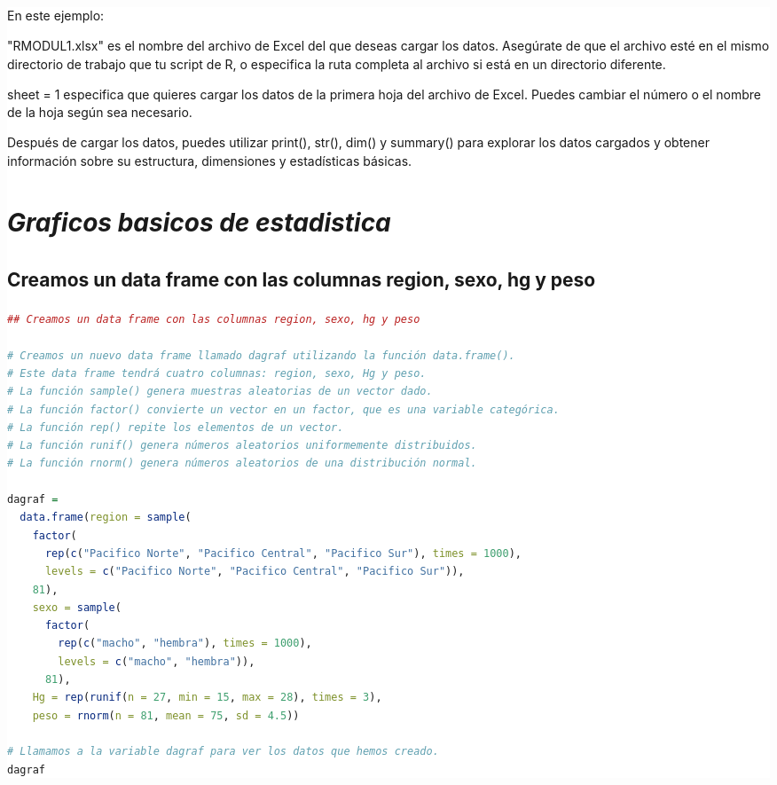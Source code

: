 En este ejemplo:

"RMODUL1.xlsx" es el nombre del archivo de Excel del que deseas cargar los datos. Asegúrate de que el archivo esté en el mismo directorio de trabajo que tu script de R, o especifica la ruta completa al archivo si está en un directorio diferente.

sheet = 1 especifica que quieres cargar los datos de la primera hoja del archivo de Excel. Puedes cambiar el número o el nombre de la hoja según sea necesario.

Después de cargar los datos, puedes utilizar print(), str(), dim() y summary() para explorar los datos cargados y obtener información sobre su estructura, dimensiones y estadísticas básicas.




# **_Graficos basicos de estadistica_** 

## Creamos un data frame con las columnas region, sexo, hg y peso


```r
## Creamos un data frame con las columnas region, sexo, hg y peso

# Creamos un nuevo data frame llamado dagraf utilizando la función data.frame().
# Este data frame tendrá cuatro columnas: region, sexo, Hg y peso.
# La función sample() genera muestras aleatorias de un vector dado.
# La función factor() convierte un vector en un factor, que es una variable categórica.
# La función rep() repite los elementos de un vector.
# La función runif() genera números aleatorios uniformemente distribuidos.
# La función rnorm() genera números aleatorios de una distribución normal.

dagraf = 
  data.frame(region = sample(
    factor(
      rep(c("Pacifico Norte", "Pacifico Central", "Pacifico Sur"), times = 1000), 
      levels = c("Pacifico Norte", "Pacifico Central", "Pacifico Sur")), 
    81),
    sexo = sample(
      factor(
        rep(c("macho", "hembra"), times = 1000), 
        levels = c("macho", "hembra")), 
      81), 
    Hg = rep(runif(n = 27, min = 15, max = 28), times = 3),
    peso = rnorm(n = 81, mean = 75, sd = 4.5))

# Llamamos a la variable dagraf para ver los datos que hemos creado.
dagraf      
```

<div data-pagedtable="false">
  <script data-pagedtable-source type="application/json">